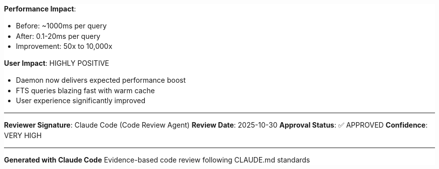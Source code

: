 **Performance Impact**:
- Before: ~1000ms per query
- After: 0.1-20ms per query
- Improvement: 50x to 10,000x

**User Impact**: HIGHLY POSITIVE
- Daemon now delivers expected performance boost
- FTS queries blazing fast with warm cache
- User experience significantly improved

---

**Reviewer Signature**: Claude Code (Code Review Agent)
**Review Date**: 2025-10-30
**Approval Status**: ✅ APPROVED
**Confidence**: VERY HIGH

---

**Generated with Claude Code**
Evidence-based code review following CLAUDE.md standards
